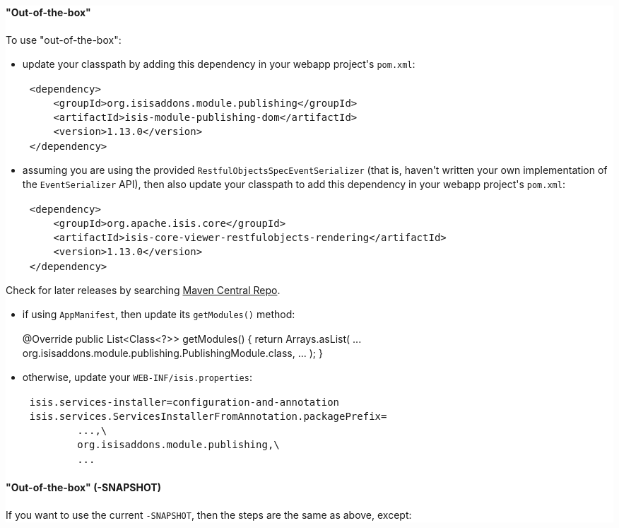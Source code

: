 #### "Out-of-the-box" ####

To use "out-of-the-box":

* update your classpath by adding this dependency in your webapp project's `pom.xml`:

<pre>
    &lt;dependency&gt;
        &lt;groupId&gt;org.isisaddons.module.publishing&lt;/groupId&gt;
        &lt;artifactId&gt;isis-module-publishing-dom&lt;/artifactId&gt;
        &lt;version&gt;1.13.0&lt;/version&gt;
    &lt;/dependency&gt;
</pre>

* assuming you are using the provided `RestfulObjectsSpecEventSerializer` (that is, haven't written your own 
  implementation of the `EventSerializer` API), then also update your classpath to add this dependency in your 
  webapp project's `pom.xml`:

<pre>
    &lt;dependency&gt;
        &lt;groupId&gt;org.apache.isis.core&lt;/groupId&gt;
        &lt;artifactId&gt;isis-core-viewer-restfulobjects-rendering&lt;/artifactId&gt;
        &lt;version&gt;1.13.0&lt;/version&gt;
    &lt;/dependency&gt;
</pre>

  Check for later releases by searching [Maven Central Repo](http://search.maven.org/#search%7Cga%7C1%7Cisis-module-publishing-dom).
  
* if using `AppManifest`, then update its `getModules()` method:

    @Override
    public List<Class<?>> getModules() {
        return Arrays.asList(
                ...
                org.isisaddons.module.publishing.PublishingModule.class,
                ...
        );
    }

* otherwise, update your `WEB-INF/isis.properties`:

<pre>
    isis.services-installer=configuration-and-annotation
    isis.services.ServicesInstallerFromAnnotation.packagePrefix=
            ...,\
            org.isisaddons.module.publishing,\
            ...
</pre>


#### "Out-of-the-box" (-SNAPSHOT) ####

If you want to use the current `-SNAPSHOT`, then the steps are the same as above, except:

